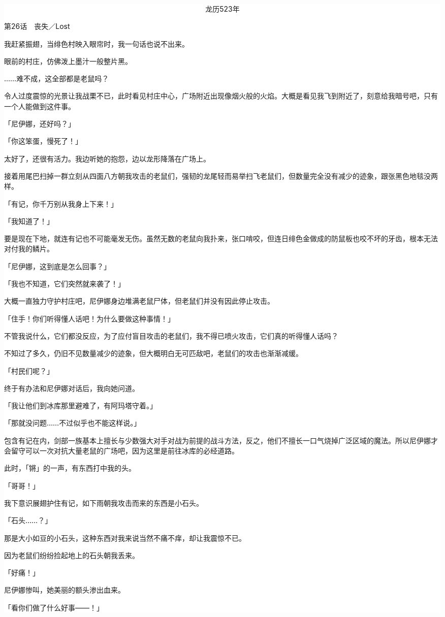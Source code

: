 <p align="center">龙历523年</p>

第26话　丧失／Lost

我赶紧振翅，当绯色村映入眼帘时，我一句话也说不出来。

眼前的村庄，仿佛泼上墨汁一般整片黑。

……难不成，这全部都是老鼠吗？

令人过度震惊的光景让我战栗不已，此时看见村庄中心，广场附近出现像烟火般的火焰。大概是看见我飞到附近了，刻意给我暗号吧，只有一个人能做到这件事。

「尼伊娜，还好吗？」

「你这笨蛋，慢死了！」

太好了，还很有活力。我边听她的抱怨，边以龙形降落在广场上。

接着用尾巴扫掉一群立刻从四面八方朝我攻击的老鼠们，强韧的龙尾轻而易举扫飞老鼠们，但数量完全没有减少的迹象，跟张黑色地毯没两样。

「有记，你千万别从我身上下来！」

「我知道了！」

要是现在下地，就连有记也不可能毫发无伤。虽然无数的老鼠向我扑来，张口啃咬，但连日绯色金做成的防鼠板也咬不坏的牙齿，根本无法对付我的鳞片。

「尼伊娜，这到底是怎么回事？」

「我也不知道，它们突然就来袭了！」

大概一直独力守护村庄吧，尼伊娜身边堆满老鼠尸体，但老鼠们并没有因此停止攻击。

「住手！你们听得懂人话吧！为什么要做这种事情！」

不管我说什么，它们都没反应，为了应付盲目攻击的老鼠们，我不得已喷火攻击，它们真的听得懂人话吗？

不知过了多久，仍旧不见数量减少的迹象，但大概明白无可匹敌吧，老鼠们的攻击也渐渐减缓。

「村民们呢？」

终于有办法和尼伊娜对话后，我向她问道。

「我让他们到冰库那里避难了，有阿玛塔守着。」

「那就没问题……不过似乎也不能这样说。」

包含有记在内，剑部一族基本上擅长与少数强大对手对战为前提的战斗方法，反之，他们不擅长一口气烧掉广泛区域的魔法。所以尼伊娜才会留守可以一次对抗大量老鼠的广场吧，因为这里是前往冰库的必经道路。

此时，「锵」的一声，有东西打中我的头。

「哥哥！」

我下意识展翅护住有记，如下雨朝我攻击而来的东西是小石头。

「石头……？」

那是大小如豆的小石头，这种东西对我来说当然不痛不痒，却让我震惊不已。

因为老鼠们纷纷捡起地上的石头朝我丢来。

「好痛！」

尼伊娜惨叫，她美丽的额头渗出血来。

「看你们做了什么好事——！」

